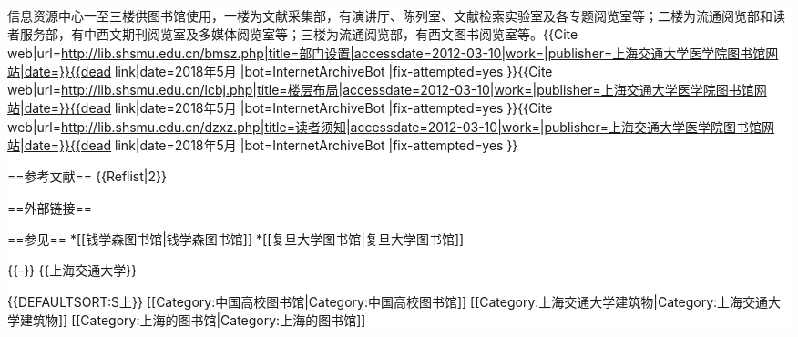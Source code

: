 信息资源中心一至三楼供图书馆使用，一楼为文献采集部，有演讲厅、陈列室、文献检索实验室及各专题阅览室等；二楼为流通阅览部和读者服务部，有中西文期刊阅览室及多媒体阅览室等；三楼为流通阅览部，有西文图书阅览室等。<ref>{{Cite web|url=http://lib.shsmu.edu.cn/bmsz.php|title=部门设置|accessdate=2012-03-10|work=|publisher=上海交通大学医学院图书馆网站|date=}}{{dead link|date=2018年5月 |bot=InternetArchiveBot |fix-attempted=yes }}</ref><ref>{{Cite web|url=http://lib.shsmu.edu.cn/lcbj.php|title=楼层布局|accessdate=2012-03-10|work=|publisher=上海交通大学医学院图书馆网站|date=}}{{dead link|date=2018年5月 |bot=InternetArchiveBot |fix-attempted=yes }}</ref><ref>{{Cite web|url=http://lib.shsmu.edu.cn/dzxz.php|title=读者须知|accessdate=2012-03-10|work=|publisher=上海交通大学医学院图书馆网站|date=}}{{dead link|date=2018年5月 |bot=InternetArchiveBot |fix-attempted=yes }}</ref>

==参考文献==
{{Reflist|2}}

==外部链接==

==参见==
*[[钱学森图书馆|钱学森图书馆]]
*[[复旦大学图书馆|复旦大学图书馆]]

{{-}}
{{上海交通大学}}

{{DEFAULTSORT:S上}}
[[Category:中国高校图书馆|Category:中国高校图书馆]]
[[Category:上海交通大学建筑物|Category:上海交通大学建筑物]]
[[Category:上海的图书馆|Category:上海的图书馆]]